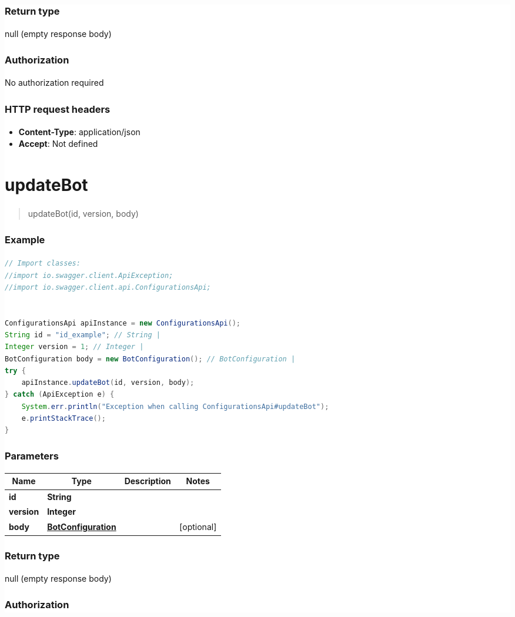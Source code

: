### Return type

null (empty response body)

### Authorization

No authorization required

### HTTP request headers

 - **Content-Type**: application/json
 - **Accept**: Not defined

<a name="updateBot"></a>
# **updateBot**
> updateBot(id, version, body)



### Example
```java
// Import classes:
//import io.swagger.client.ApiException;
//import io.swagger.client.api.ConfigurationsApi;


ConfigurationsApi apiInstance = new ConfigurationsApi();
String id = "id_example"; // String | 
Integer version = 1; // Integer | 
BotConfiguration body = new BotConfiguration(); // BotConfiguration | 
try {
    apiInstance.updateBot(id, version, body);
} catch (ApiException e) {
    System.err.println("Exception when calling ConfigurationsApi#updateBot");
    e.printStackTrace();
}
```

### Parameters

Name | Type | Description  | Notes
------------- | ------------- | ------------- | -------------
 **id** | **String**|  |
 **version** | **Integer**|  |
 **body** | [**BotConfiguration**](BotConfiguration.md)|  | [optional]

### Return type

null (empty response body)

### Authorization
